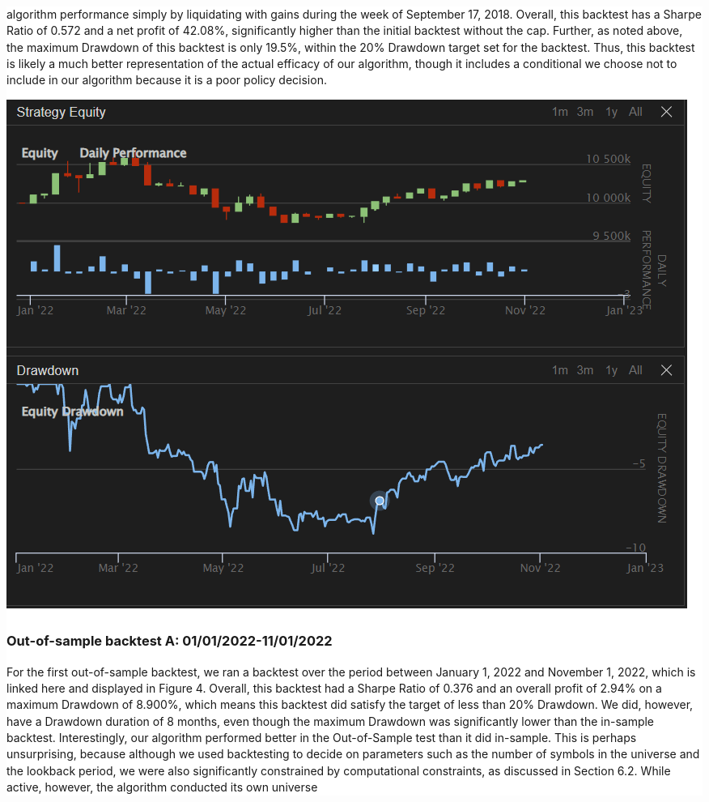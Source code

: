 algorithm performance simply by liquidating with gains during the week of September 17, 2018. Overall, this
backtest has a Sharpe Ratio of 0.572 and a net profit of 42.08%, significantly higher than the initial backtest
without the cap. Further, as noted above, the maximum Drawdown of this backtest is only 19.5%, within the
20% Drawdown target set for the backtest. Thus, this backtest is likely a much better representation of the
actual efficacy of our algorithm, though it includes a conditional we choose not to include in our algorithm
because it is a poor policy decision.

![Alt text](./images/image-3.png)

### Out-of-sample backtest A: 01/01/2022-11/01/2022

For the first out-of-sample backtest, we ran a backtest over the period between January 1, 2022 and November
1, 2022, which is linked here and displayed in Figure 4. Overall, this backtest had a Sharpe Ratio of 0.376
and an overall profit of 2.94% on a maximum Drawdown of 8.900%, which means this backtest did satisfy
the target of less than 20% Drawdown. We did, however, have a Drawdown duration of 8 months, even
though the maximum Drawdown was significantly lower than the in-sample backtest.
Interestingly, our algorithm performed better in the Out-of-Sample test than it did in-sample. This is
perhaps unsurprising, because although we used backtesting to decide on parameters such as the number of
symbols in the universe and the lookback period, we were also significantly constrained by computational
constraints, as discussed in Section 6.2. While active, however, the algorithm conducted its own universe